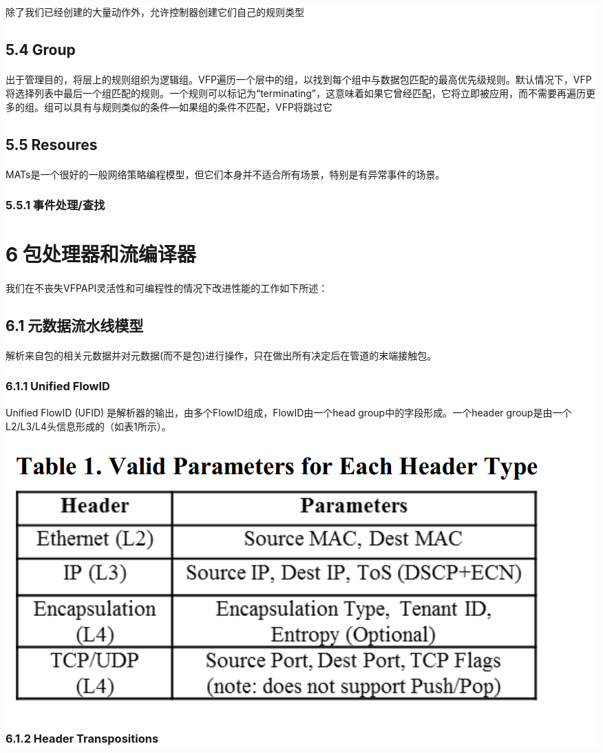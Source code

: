 除了我们已经创建的大量动作外，允许控制器创建它们自己的规则类型

## 5.4 Group

出于管理目的，将层上的规则组织为逻辑组。VFP遍历一个层中的组，以找到每个组中与数据包匹配的最高优先级规则。默认情况下，VFP将选择列表中最后一个组匹配的规则。一个规则可以标记为“terminating”，这意味着如果它曾经匹配，它将立即被应用，而不需要再遍历更多的组。组可以具有与规则类似的条件—如果组的条件不匹配，VFP将跳过它

## 5.5 Resoures

MATs是一个很好的一般网络策略编程模型，但它们本身并不适合所有场景，特别是有异常事件的场景。

### 5.5.1 事件处理/查找



# 6 包处理器和流编译器

我们在不丧失VFPAPI灵活性和可编程性的情况下改进性能的工作如下所述：

## 6.1 元数据流水线模型

解析来自包的相关元数据并对元数据(而不是包)进行操作，只在做出所有决定后在管道的末端接触包。

### 6.1.1 Unified FlowID 

Unified FlowID (UFID)  是解析器的输出，由多个FlowID组成，FlowID由一个head group中的字段形成。一个header group是由一个L2/L3/L4头信息形成的（如表1所示）。

![1573177794606](image/1573177794606.png)

### 6.1.2 Header Transpositions 

